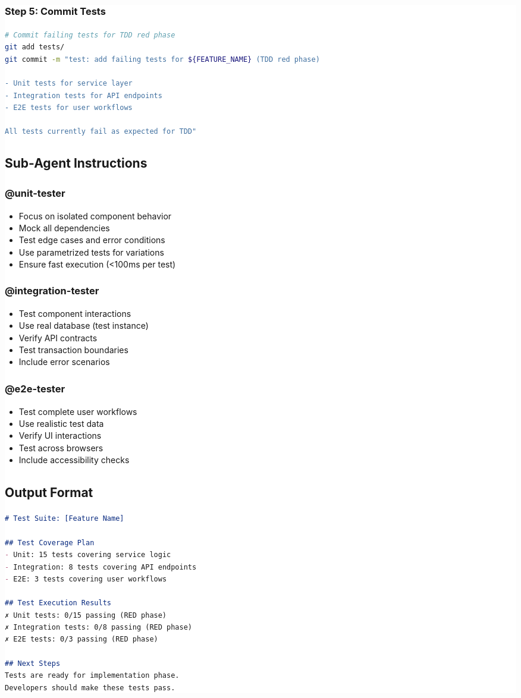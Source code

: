 ### Step 5: Commit Tests
```bash
# Commit failing tests for TDD red phase
git add tests/
git commit -m "test: add failing tests for ${FEATURE_NAME} (TDD red phase)

- Unit tests for service layer
- Integration tests for API endpoints  
- E2E tests for user workflows

All tests currently fail as expected for TDD"
```

## Sub-Agent Instructions

### @unit-tester
- Focus on isolated component behavior
- Mock all dependencies
- Test edge cases and error conditions
- Use parametrized tests for variations
- Ensure fast execution (<100ms per test)

### @integration-tester
- Test component interactions
- Use real database (test instance)
- Verify API contracts
- Test transaction boundaries
- Include error scenarios

### @e2e-tester
- Test complete user workflows
- Use realistic test data
- Verify UI interactions
- Test across browsers
- Include accessibility checks

## Output Format

```markdown
# Test Suite: [Feature Name]

## Test Coverage Plan
- Unit: 15 tests covering service logic
- Integration: 8 tests covering API endpoints
- E2E: 3 tests covering user workflows

## Test Execution Results
✗ Unit tests: 0/15 passing (RED phase)
✗ Integration tests: 0/8 passing (RED phase)
✗ E2E tests: 0/3 passing (RED phase)

## Next Steps
Tests are ready for implementation phase.
Developers should make these tests pass.
```

